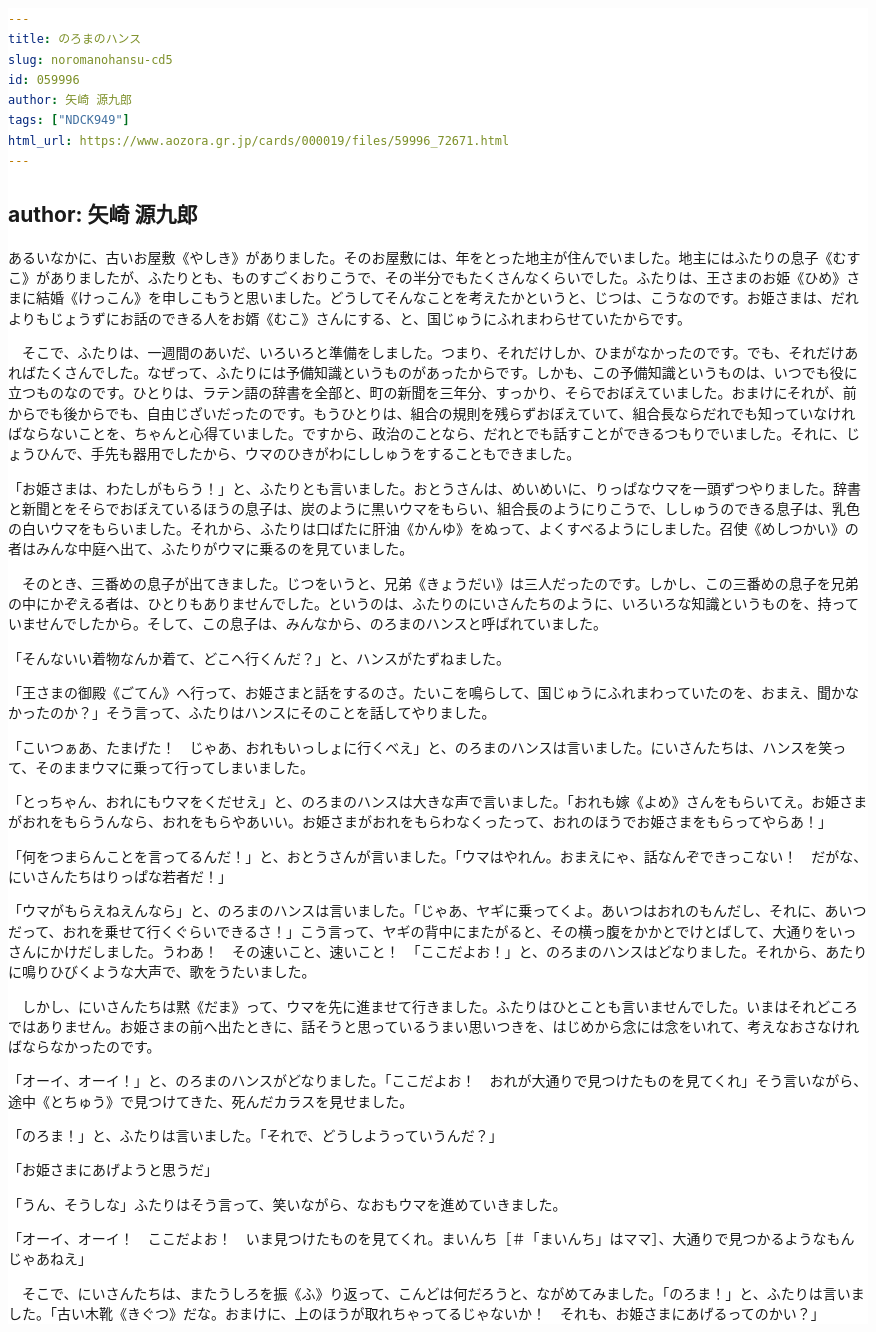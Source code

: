 ```yaml
---
title: のろまのハンス
slug: noromanohansu-cd5
id: 059996
author: 矢崎 源九郎
tags: ["NDCK949"]
html_url: https://www.aozora.gr.jp/cards/000019/files/59996_72671.html
---
```


## author: 矢崎 源九郎

あるいなかに、古いお屋敷《やしき》がありました。そのお屋敷には、年をとった地主が住んでいました。地主にはふたりの息子《むすこ》がありましたが、ふたりとも、ものすごくおりこうで、その半分でもたくさんなくらいでした。ふたりは、王さまのお姫《ひめ》さまに結婚《けっこん》を申しこもうと思いました。どうしてそんなことを考えたかというと、じつは、こうなのです。お姫さまは、だれよりもじょうずにお話のできる人をお婿《むこ》さんにする、と、国じゅうにふれまわらせていたからです。

　そこで、ふたりは、一週間のあいだ、いろいろと準備をしました。つまり、それだけしか、ひまがなかったのです。でも、それだけあればたくさんでした。なぜって、ふたりには予備知識というものがあったからです。しかも、この予備知識というものは、いつでも役に立つものなのです。ひとりは、ラテン語の辞書を全部と、町の新聞を三年分、すっかり、そらでおぼえていました。おまけにそれが、前からでも後からでも、自由じざいだったのです。もうひとりは、組合の規則を残らずおぼえていて、組合長ならだれでも知っていなければならないことを、ちゃんと心得ていました。ですから、政治のことなら、だれとでも話すことができるつもりでいました。それに、じょうひんで、手先も器用でしたから、ウマのひきがわにししゅうをすることもできました。

「お姫さまは、わたしがもらう！」と、ふたりとも言いました。おとうさんは、めいめいに、りっぱなウマを一頭ずつやりました。辞書と新聞とをそらでおぼえているほうの息子は、炭のように黒いウマをもらい、組合長のようにりこうで、ししゅうのできる息子は、乳色の白いウマをもらいました。それから、ふたりは口ばたに肝油《かんゆ》をぬって、よくすべるようにしました。召使《めしつかい》の者はみんな中庭へ出て、ふたりがウマに乗るのを見ていました。

　そのとき、三番めの息子が出てきました。じつをいうと、兄弟《きょうだい》は三人だったのです。しかし、この三番めの息子を兄弟の中にかぞえる者は、ひとりもありませんでした。というのは、ふたりのにいさんたちのように、いろいろな知識というものを、持っていませんでしたから。そして、この息子は、みんなから、のろまのハンスと呼ばれていました。

「そんないい着物なんか着て、どこへ行くんだ？」と、ハンスがたずねました。

「王さまの御殿《ごてん》へ行って、お姫さまと話をするのさ。たいこを鳴らして、国じゅうにふれまわっていたのを、おまえ、聞かなかったのか？」そう言って、ふたりはハンスにそのことを話してやりました。

「こいつぁあ、たまげた！　じゃあ、おれもいっしょに行くべえ」と、のろまのハンスは言いました。にいさんたちは、ハンスを笑って、そのままウマに乗って行ってしまいました。

「とっちゃん、おれにもウマをくだせえ」と、のろまのハンスは大きな声で言いました。「おれも嫁《よめ》さんをもらいてえ。お姫さまがおれをもらうんなら、おれをもらやあいい。お姫さまがおれをもらわなくったって、おれのほうでお姫さまをもらってやらあ！」

「何をつまらんことを言ってるんだ！」と、おとうさんが言いました。「ウマはやれん。おまえにゃ、話なんぞできっこない！　だがな、にいさんたちはりっぱな若者だ！」

「ウマがもらえねえんなら」と、のろまのハンスは言いました。「じゃあ、ヤギに乗ってくよ。あいつはおれのもんだし、それに、あいつだって、おれを乗せて行くぐらいできるさ！」こう言って、ヤギの背中にまたがると、その横っ腹をかかとでけとばして、大通りをいっさんにかけだしました。うわあ！　その速いこと、速いこと！　「ここだよお！」と、のろまのハンスはどなりました。それから、あたりに鳴りひびくような大声で、歌をうたいました。

　しかし、にいさんたちは黙《だま》って、ウマを先に進ませて行きました。ふたりはひとことも言いませんでした。いまはそれどころではありません。お姫さまの前へ出たときに、話そうと思っているうまい思いつきを、はじめから念には念をいれて、考えなおさなければならなかったのです。

「オーイ、オーイ！」と、のろまのハンスがどなりました。「ここだよお！　おれが大通りで見つけたものを見てくれ」そう言いながら、途中《とちゅう》で見つけてきた、死んだカラスを見せました。

「のろま！」と、ふたりは言いました。「それで、どうしようっていうんだ？」

「お姫さまにあげようと思うだ」

「うん、そうしな」ふたりはそう言って、笑いながら、なおもウマを進めていきました。

「オーイ、オーイ！　ここだよお！　いま見つけたものを見てくれ。まいんち［＃「まいんち」はママ］、大通りで見つかるようなもんじゃあねえ」

　そこで、にいさんたちは、またうしろを振《ふ》り返って、こんどは何だろうと、ながめてみました。「のろま！」と、ふたりは言いました。「古い木靴《きぐつ》だな。おまけに、上のほうが取れちゃってるじゃないか！　それも、お姫さまにあげるってのかい？」
